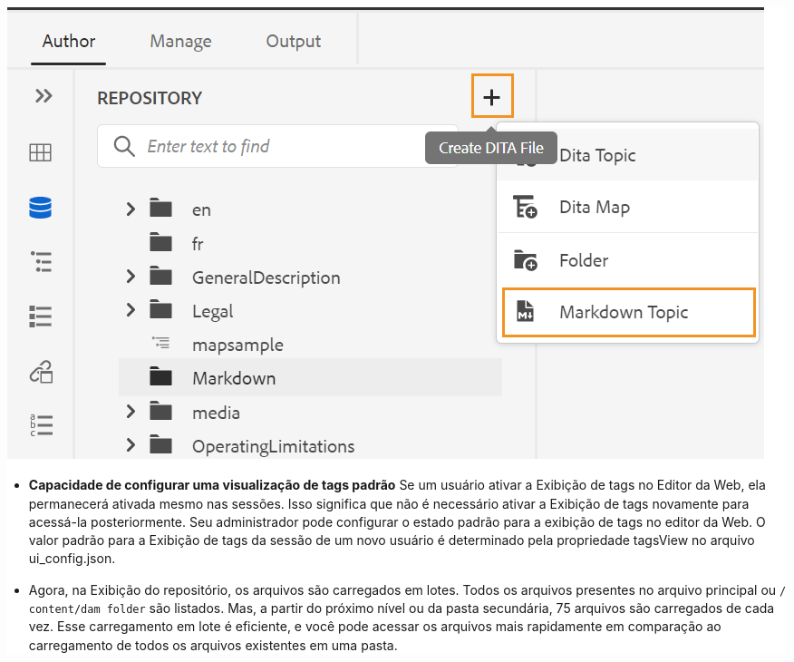 ![suporte para markdown](assets/create-markdown-dita-topic.png)

* **Capacidade de configurar uma visualização de tags padrão**
Se um usuário ativar a Exibição de tags no Editor da Web, ela permanecerá ativada mesmo nas sessões.  Isso significa que não é necessário ativar a Exibição de tags novamente para acessá-la posteriormente. Seu administrador pode configurar o estado padrão para a exibição de tags no editor da Web. O valor padrão para a Exibição de tags da sessão de um novo usuário é determinado pela propriedade tagsView no arquivo ui_config.json.

* Agora, na Exibição do repositório, os arquivos são carregados em lotes. Todos os arquivos presentes no arquivo principal ou `/content/dam folder` são listados. Mas, a partir do próximo nível ou da pasta secundária, 75 arquivos são carregados de cada vez. Esse carregamento em lote é eficiente, e você pode acessar os arquivos mais rapidamente em comparação ao carregamento de todos os arquivos existentes em uma pasta.
